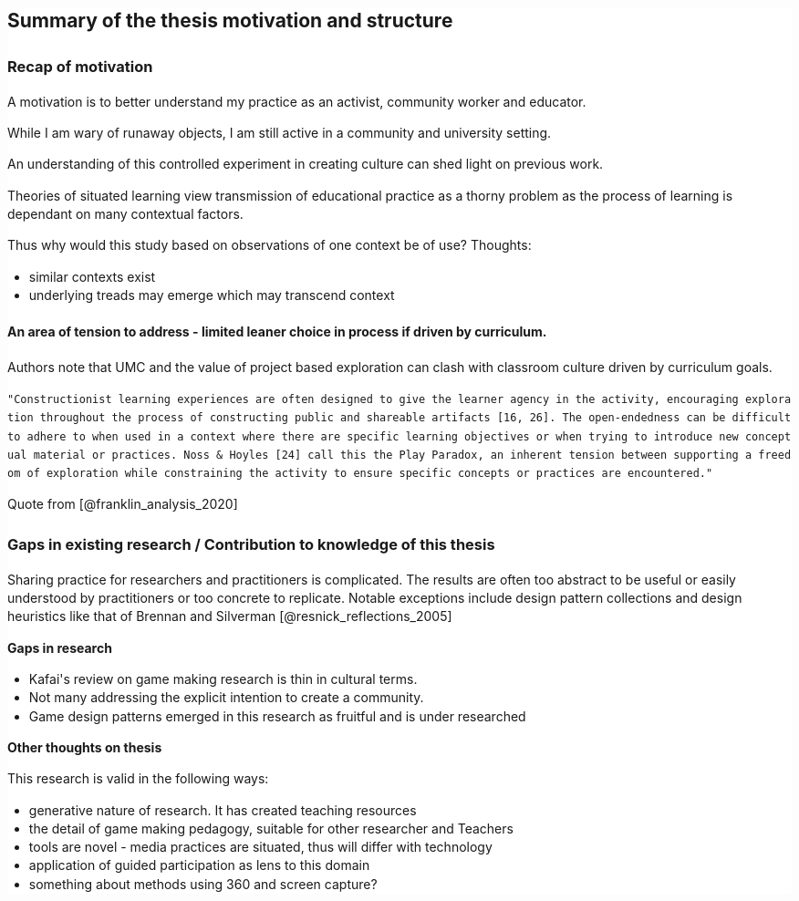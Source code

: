 


## Summary of the thesis motivation and structure

### Recap of motivation

A motivation is to better understand my practice as an activist, community worker and educator.

While I am wary of runaway objects, I am still active in a community and university setting.

An understanding of this controlled experiment in creating culture can shed light on previous work.

Theories of situated learning view transmission of educational practice as a thorny problem as the process of learning is dependant on many contextual factors.

Thus why would this study based on observations of one context be of use?
Thoughts:  
  - similar contexts exist
  - underlying treads may emerge which may transcend context  

#### An area of tension to address - limited leaner choice in process if driven by curriculum.

Authors note that UMC and the value of project based exploration can clash with classroom culture driven by curriculum goals.

    "Constructionist learning experiences are often designed to give the learner agency in the activity, encouraging exploration throughout the process of constructing public and shareable artifacts [16, 26]. The open-endedness can be difficult to adhere to when used in a context where there are specific learning objectives or when trying to introduce new conceptual material or practices. Noss & Hoyles [24] call this the Play Paradox, an inherent tension between supporting a freedom of exploration while constraining the activity to ensure specific concepts or practices are encountered."

Quote from [@franklin_analysis_2020]


### Gaps in existing research / Contribution to knowledge of this thesis


Sharing practice for researchers and practitioners is complicated. The results are often too abstract to be useful or easily understood by practitioners or too concrete to replicate. Notable exceptions include design pattern collections and design heuristics like that of Brennan and Silverman [@resnick_reflections_2005]

**Gaps in research**
- Kafai's review on game making research is thin in cultural terms.
- Not many addressing the explicit intention to create a community.  
- Game design patterns emerged in this research as fruitful and is under researched


**Other thoughts on thesis**

This research is valid in the following ways:

- generative nature of research. It has created teaching resources
- the detail of game making pedagogy, suitable for other researcher and Teachers
- tools are novel - media practices are situated, thus will differ with technology
- application of guided participation as lens to this domain
- something about methods using 360 and screen capture?


[^1]: https://en.wikipedia.org/wiki/Undercover_Policing_Inquiry
[^2]: https://en.wikipedia.org/wiki/UK_undercover_policing_relationships_scandal
[^3]: https://en.wikipedia.org/wiki/Embrace,_extend,_and_extinguish
[^4]: https://web.archive.org/web/20200423162826/http://edlab.org.uk/
